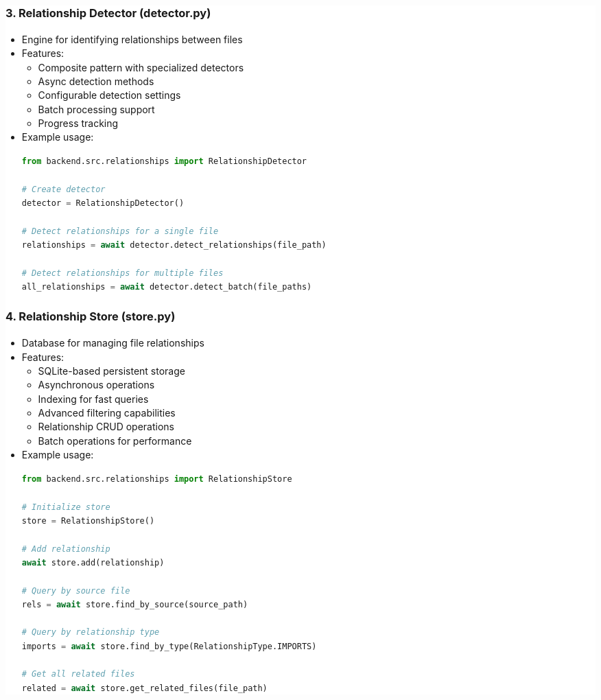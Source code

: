 ### 3. Relationship Detector (detector.py)

- Engine for identifying relationships between files
- Features:
  - Composite pattern with specialized detectors
  - Async detection methods
  - Configurable detection settings
  - Batch processing support
  - Progress tracking
- Example usage:
  ```python
  from backend.src.relationships import RelationshipDetector

  # Create detector
  detector = RelationshipDetector()

  # Detect relationships for a single file
  relationships = await detector.detect_relationships(file_path)

  # Detect relationships for multiple files
  all_relationships = await detector.detect_batch(file_paths)
  ```

### 4. Relationship Store (store.py)

- Database for managing file relationships
- Features:
  - SQLite-based persistent storage
  - Asynchronous operations
  - Indexing for fast queries
  - Advanced filtering capabilities
  - Relationship CRUD operations
  - Batch operations for performance
- Example usage:
  ```python
  from backend.src.relationships import RelationshipStore

  # Initialize store
  store = RelationshipStore()

  # Add relationship
  await store.add(relationship)

  # Query by source file
  rels = await store.find_by_source(source_path)

  # Query by relationship type
  imports = await store.find_by_type(RelationshipType.IMPORTS)

  # Get all related files
  related = await store.get_related_files(file_path)
  ```
